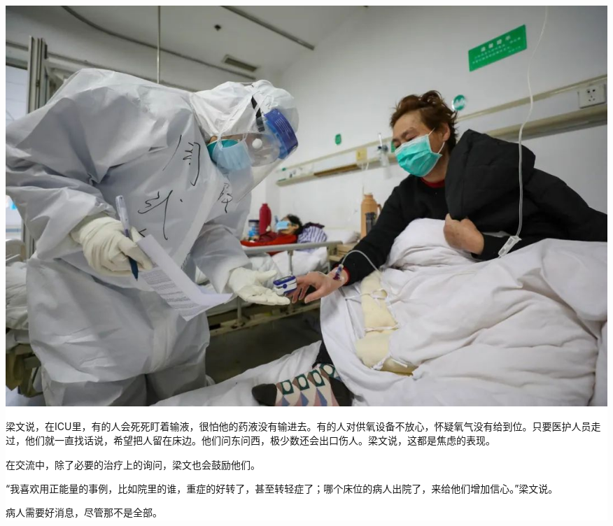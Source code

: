 ![](/images/post/6969af986a504cd0478b9e18c742548b.jpg)

梁文说，在ICU里，有的人会死死盯着输液，很怕他的药液没有输进去。有的人对供氧设备不放心，怀疑氧气没有给到位。只要医护人员走过，他们就一直找话说，希望把人留在床边。他们问东问西，极少数还会出口伤人。梁文说，这都是焦虑的表现。

在交流中，除了必要的治疗上的询问，梁文也会鼓励他们。

“我喜欢用正能量的事例，比如院里的谁，重症的好转了，甚至转轻症了；哪个床位的病人出院了，来给他们增加信心。”梁文说。

病人需要好消息，尽管那不是全部。
